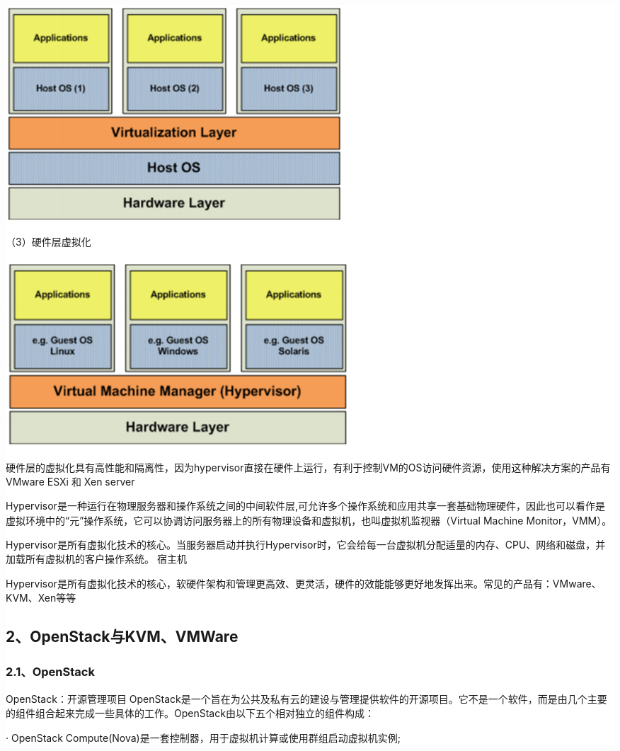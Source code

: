   ![image-20200127234321231](assets/image-20200127234321231.png)

（3）硬件层虚拟化

  ![image-20200127234331725](assets/image-20200127234331725.png)

硬件层的虚拟化具有高性能和隔离性，因为hypervisor直接在硬件上运行，有利于控制VM的OS访问硬件资源，使用这种解决方案的产品有VMware ESXi 和 Xen server

Hypervisor是一种运行在物理服务器和操作系统之间的中间软件层,可允许多个操作系统和应用共享一套基础物理硬件，因此也可以看作是虚拟环境中的“元”操作系统，它可以协调访问服务器上的所有物理设备和虚拟机，也叫虚拟机监视器（Virtual Machine Monitor，VMM）。

Hypervisor是所有虚拟化技术的核心。当服务器启动并执行Hypervisor时，它会给每一台虚拟机分配适量的内存、CPU、网络和磁盘，并加载所有虚拟机的客户操作系统。 宿主机

Hypervisor是所有虚拟化技术的核心，软硬件架构和管理更高效、更灵活，硬件的效能能够更好地发挥出来。常见的产品有：VMware、KVM、Xen等等

 

## 2、OpenStack与KVM、VMWare

### 2.1、OpenStack

OpenStack：开源管理项目 OpenStack是一个旨在为公共及私有云的建设与管理提供软件的开源项目。它不是一个软件，而是由几个主要的组件组合起来完成一些具体的工作。OpenStack由以下五个相对独立的组件构成：

·     OpenStack Compute(Nova)是一套控制器，用于虚拟机计算或使用群组启动虚拟机实例;

